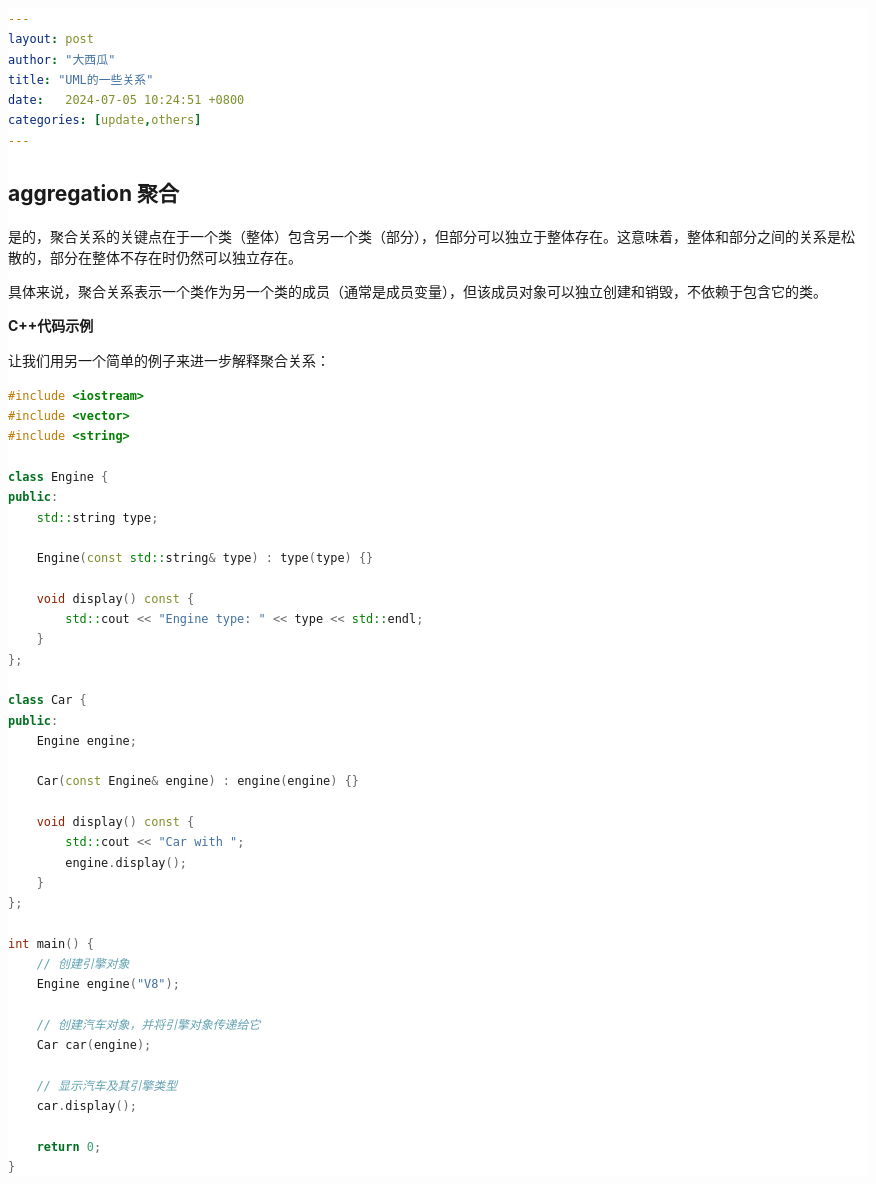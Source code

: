 ```yaml
---
layout: post
author: "大西瓜"
title: "UML的一些关系"
date:   2024-07-05 10:24:51 +0800
categories: [update,others] 
---
```




## aggregation 聚合

是的，聚合关系的关键点在于一个类（整体）包含另一个类（部分），但部分可以独立于整体存在。这意味着，整体和部分之间的关系是松散的，部分在整体不存在时仍然可以独立存在。

具体来说，聚合关系表示一个类作为另一个类的成员（通常是成员变量），但该成员对象可以独立创建和销毁，不依赖于包含它的类。

**C++代码示例**

让我们用另一个简单的例子来进一步解释聚合关系：

```cpp
#include <iostream>
#include <vector>
#include <string>

class Engine {
public:
    std::string type;

    Engine(const std::string& type) : type(type) {}

    void display() const {
        std::cout << "Engine type: " << type << std::endl;
    }
};

class Car {
public:
    Engine engine;

    Car(const Engine& engine) : engine(engine) {}

    void display() const {
        std::cout << "Car with ";
        engine.display();
    }
};

int main() {
    // 创建引擎对象
    Engine engine("V8");

    // 创建汽车对象，并将引擎对象传递给它
    Car car(engine);

    // 显示汽车及其引擎类型
    car.display();

    return 0;
}
```
